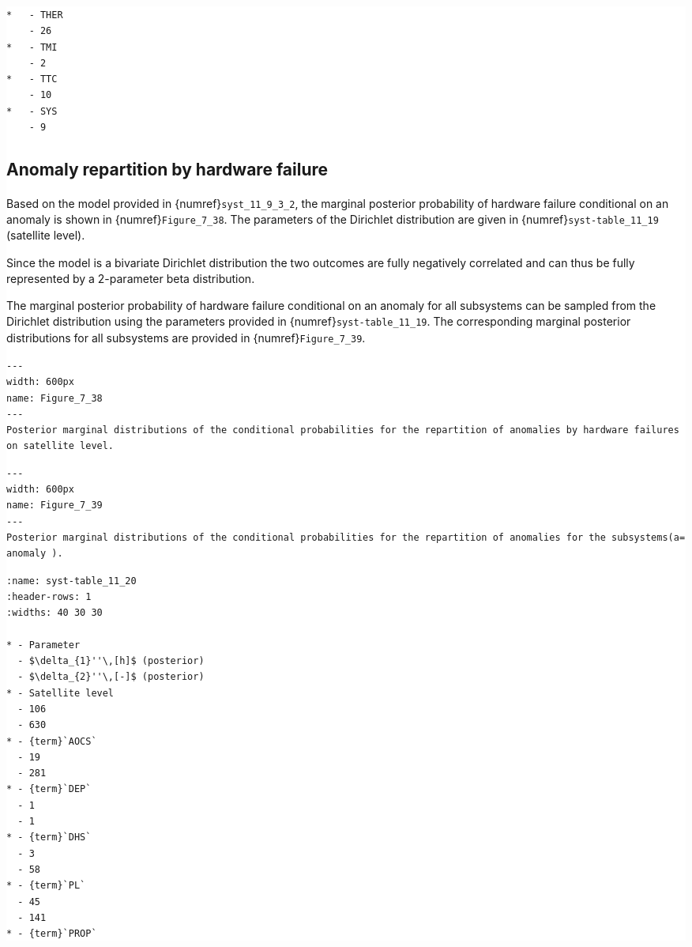 ```{list-table} Posterior parameters of the Dirichlet distribution for the repartition of anomalies by subsystem
*   - THER
    - 26
*   - TMI
    - 2
*   - TTC
    - 10
*   - SYS
    - 9
```

## Anomaly repartition by hardware failure

Based on the model provided in {numref}`syst_11_9_3_2`, the marginal posterior probability of hardware failure conditional on an anomaly is shown in {numref}`Figure_7_38`. The parameters of the Dirichlet distribution are given in {numref}`syst-table_11_19` (satellite level).

Since the model is a bivariate Dirichlet distribution the two outcomes are fully negatively correlated and can thus be fully represented by a 2-parameter beta distribution.

The marginal posterior probability of hardware failure conditional on an anomaly for all subsystems can be sampled from the Dirichlet distribution using the parameters provided in  {numref}`syst-table_11_19`. The corresponding marginal posterior distributions for all subsystems are provided in {numref}`Figure_7_39`.

```{figure} ../picture/figure4_38.png
---
width: 600px
name: Figure_7_38
---
Posterior marginal distributions of the conditional probabilities for the repartition of anomalies by hardware failures on satellite level.
```

```{figure} ../picture/figure4_39.png
---
width: 600px
name: Figure_7_39
---
Posterior marginal distributions of the conditional probabilities for the repartition of anomalies for the subsystems(a=anomaly ).
```

```{list-table} Posterior parameters of the Dirichlet distribution for the repartition of a hardware failure for given an anomaly for on satellite level and for all subsystems
:name: syst-table_11_20
:header-rows: 1
:widths: 40 30 30

* - Parameter
  - $\delta_{1}''\,[h]$ (posterior)
  - $\delta_{2}''\,[-]$ (posterior)
* - Satellite level
  - 106
  - 630
* - {term}`AOCS`
  - 19
  - 281
* - {term}`DEP`
  - 1
  - 1
* - {term}`DHS`
  - 3
  - 58
* - {term}`PL`
  - 45
  - 141
* - {term}`PROP`
```